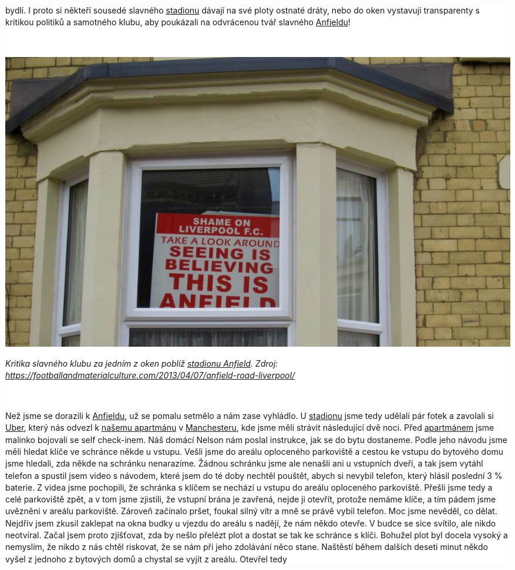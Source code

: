 bydlí. I proto si někteří sousedé slavného
[stadionu](https://cs.wikipedia.org/wiki/Anfield) dávají na své ploty ostnaté
dráty, nebo do oken vystavují transparenty s kritikou politiků a samotného
klubu, aby poukázali na odvrácenou tvář slavného
[Anfieldu](https://cs.wikipedia.org/wiki/Anfield)!

&nbsp;

![Anfield](images/traveling_2023_Manchester_day_1_Anfield.jpg)

*Kritika slavného klubu za jedním z oken poblíž
[stadionu Anfield](https://cs.wikipedia.org/wiki/Anfield).
Zdroj: <https://footballandmaterialculture.com/2013/04/07/anfield-road-liverpool/>*

&nbsp;

Než jsme se dorazili k [Anfieldu](https://cs.wikipedia.org/wiki/Anfield),
už se pomalu setmělo a nám zase vyhládlo.
U [stadionu](https://cs.wikipedia.org/wiki/Anfield) jsme tedy udělali pár fotek
a zavolali si [Uber](https://cs.wikipedia.org/wiki/Uber), který nás odvezl
k [našemu apartmánu](https://www.booking.com/hotel/gb/city-haven-apartments.en-gb.html)
v [Manchesteru](https://cs.wikipedia.org/wiki/Manchester),
kde jsme měli strávit následující dvě noci. Před
[apartmánem](https://www.booking.com/hotel/gb/city-haven-apartments.en-gb.html)
jsme malinko bojovali se self check-inem. Náš domácí Nelson nám poslal instrukce,
jak se do bytu dostaneme. Podle jeho návodu jsme měli hledat klíče ve schránce
někde u vstupu. Vešli jsme do areálu oploceného parkoviště a cestou ke vstupu
do bytového domu jsme hledali, zda někde na schránku nenarazíme. Žádnou schránku
jsme ale nenašli ani u vstupních dveří, a tak jsem vytáhl telefon a spustil jsem
video s návodem, které jsem do té doby nechtěl pouštět, abych si nevybil telefon,
který hlásil poslední 3 % baterie. Z videa jsme pochopili, že schránka s klíčem
se nechází u vstupu do areálu oploceného parkoviště. Přešli jsme tedy a celé
parkoviště zpět, a v tom jsme zjistili, že vstupní brána je zavřená, nejde ji
otevřít, protože nemáme klíče, a tím pádem jsme uvězněni v areálu parkoviště.
Zároveň začínalo pršet, foukal silný vítr a mně se právě vybil telefon. Moc jsme
nevěděl, co dělat. Nejdřív jsem zkusil zaklepat na okna budky u vjezdu do areálu
s nadějí, že nám někdo otevře. V budce se sice svítilo, ale nikdo neotvíral.
Začal jsem proto zjišťovat, zda by nešlo přelézt plot a dostat se tak ke schránce
s klíči. Bohužel plot byl docela vysoký a nemyslím, že nikdo z nás chtěl riskovat,
že se nám při jeho zdolávání něco stane. Naštěstí během dalších deseti minut
někdo vyšel z jednoho z bytových domů a chystal se vyjít z areálu. Otevřel tedy